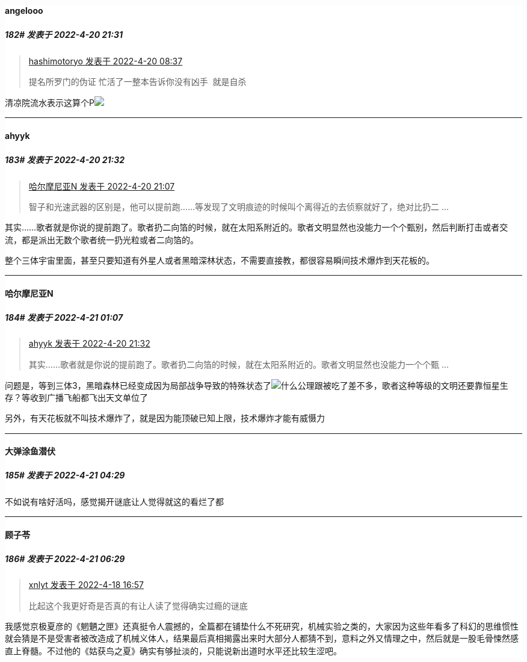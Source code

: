 ####  angelooo  
##### 182#       发表于 2022-4-20 21:31

<blockquote><a href="httphttps://bbs.saraba1st.com/2b/forum.php?mod=redirect&amp;goto=findpost&amp;pid=55513494&amp;ptid=2065067" target="_blank">hashimotoryo 发表于 2022-4-20 08:37</a>

提名所罗门的伪证 忙活了一整本告诉你没有凶手  就是自杀</blockquote>
清凉院流水表示这算个P<img src="https://static.saraba1st.com/image/smiley/face2017/254.png" referrerpolicy="no-referrer">



*****

####  ahyyk  
##### 183#       发表于 2022-4-20 21:32

<blockquote><a href="httphttps://bbs.saraba1st.com/2b/forum.php?mod=redirect&amp;goto=findpost&amp;pid=55522490&amp;ptid=2065067" target="_blank">哈尔摩尼亚N 发表于 2022-4-20 21:07</a>

智子和光速武器的区别是，他可以提前跑……等发现了文明痕迹的时候叫个离得近的去侦察就好了，绝对比扔二 ...</blockquote>
其实……歌者就是你说的提前跑了。歌者扔二向箔的时候，就在太阳系附近的。歌者文明显然也没能力一个个甄别，然后判断打击或者交流，都是派出无数个歌者统一扔光粒或者二向箔的。

整个三体宇宙里面，甚至只要知道有外星人或者黑暗深林状态，不需要直接教，都很容易瞬间技术爆炸到天花板的。



*****

####  哈尔摩尼亚N  
##### 184#       发表于 2022-4-21 01:07

<blockquote><a href="httphttps://bbs.saraba1st.com/2b/forum.php?mod=redirect&amp;goto=findpost&amp;pid=55522755&amp;ptid=2065067" target="_blank">ahyyk 发表于 2022-4-20 21:32</a>

其实……歌者就是你说的提前跑了。歌者扔二向箔的时候，就在太阳系附近的。歌者文明显然也没能力一个个甄 ...</blockquote>
问题是，等到三体3，黑暗森林已经变成因为局部战争导致的特殊状态了<img src="https://static.saraba1st.com/image/smiley/face2017/067.png" referrerpolicy="no-referrer">什么公理跟被吃了差不多，歌者这种等级的文明还要靠恒星生存？等收到广播飞船都飞出天文单位了

另外，有天花板就不叫技术爆炸了，就是因为能顶破已知上限，技术爆炸才能有威慑力



*****

####  大弹涂鱼潜伏  
##### 185#       发表于 2022-4-21 04:29

不如说有啥好活吗，感觉揭开谜底让人觉得就这的看烂了都



*****

####  顾子苓  
##### 186#       发表于 2022-4-21 06:29

<blockquote><a href="httphttps://bbs.saraba1st.com/2b/forum.php?mod=redirect&amp;goto=findpost&amp;pid=55496281&amp;ptid=2065067" target="_blank">xnlyt 发表于 2022-4-18 16:57</a>

比起这个我更好奇是否真的有让人读了觉得确实过瘾的谜底</blockquote>
我感觉京极夏彦的《魍魉之匣》还真挺令人震撼的，全篇都在铺垫什么不死研究，机械实验之类的，大家因为这些年看多了科幻的思维惯性就会猜是不是受害者被改造成了机械义体人，结果最后真相揭露出来时大部分人都猜不到，意料之外又情理之中，然后就是一股毛骨悚然感直上脊髓。不过他的《姑获鸟之夏》确实有够扯淡的，只能说新出道时水平还比较生涩吧。

